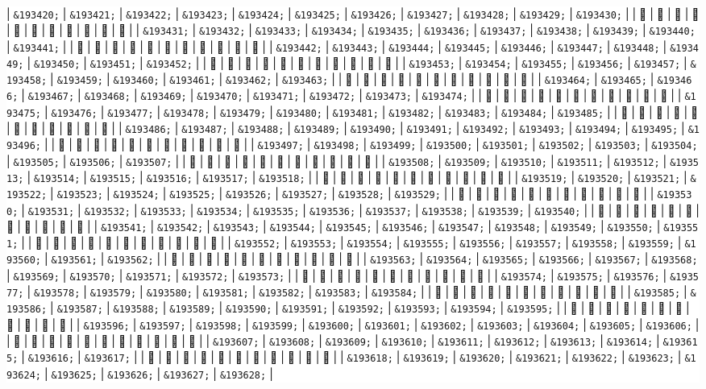 | `&193420;` | `&193421;` | `&193422;` | `&193423;` | `&193424;` | `&193425;` | `&193426;` | `&193427;` | `&193428;` | `&193429;` | `&193430;` | 
| &#193431; | &#193432; | &#193433; | &#193434; | &#193435; | &#193436; | &#193437; | &#193438; | &#193439; | &#193440; | &#193441; | 
| `&193431;` | `&193432;` | `&193433;` | `&193434;` | `&193435;` | `&193436;` | `&193437;` | `&193438;` | `&193439;` | `&193440;` | `&193441;` | 
| &#193442; | &#193443; | &#193444; | &#193445; | &#193446; | &#193447; | &#193448; | &#193449; | &#193450; | &#193451; | &#193452; | 
| `&193442;` | `&193443;` | `&193444;` | `&193445;` | `&193446;` | `&193447;` | `&193448;` | `&193449;` | `&193450;` | `&193451;` | `&193452;` | 
| &#193453; | &#193454; | &#193455; | &#193456; | &#193457; | &#193458; | &#193459; | &#193460; | &#193461; | &#193462; | &#193463; | 
| `&193453;` | `&193454;` | `&193455;` | `&193456;` | `&193457;` | `&193458;` | `&193459;` | `&193460;` | `&193461;` | `&193462;` | `&193463;` | 
| &#193464; | &#193465; | &#193466; | &#193467; | &#193468; | &#193469; | &#193470; | &#193471; | &#193472; | &#193473; | &#193474; | 
| `&193464;` | `&193465;` | `&193466;` | `&193467;` | `&193468;` | `&193469;` | `&193470;` | `&193471;` | `&193472;` | `&193473;` | `&193474;` | 
| &#193475; | &#193476; | &#193477; | &#193478; | &#193479; | &#193480; | &#193481; | &#193482; | &#193483; | &#193484; | &#193485; | 
| `&193475;` | `&193476;` | `&193477;` | `&193478;` | `&193479;` | `&193480;` | `&193481;` | `&193482;` | `&193483;` | `&193484;` | `&193485;` | 
| &#193486; | &#193487; | &#193488; | &#193489; | &#193490; | &#193491; | &#193492; | &#193493; | &#193494; | &#193495; | &#193496; | 
| `&193486;` | `&193487;` | `&193488;` | `&193489;` | `&193490;` | `&193491;` | `&193492;` | `&193493;` | `&193494;` | `&193495;` | `&193496;` | 
| &#193497; | &#193498; | &#193499; | &#193500; | &#193501; | &#193502; | &#193503; | &#193504; | &#193505; | &#193506; | &#193507; | 
| `&193497;` | `&193498;` | `&193499;` | `&193500;` | `&193501;` | `&193502;` | `&193503;` | `&193504;` | `&193505;` | `&193506;` | `&193507;` | 
| &#193508; | &#193509; | &#193510; | &#193511; | &#193512; | &#193513; | &#193514; | &#193515; | &#193516; | &#193517; | &#193518; | 
| `&193508;` | `&193509;` | `&193510;` | `&193511;` | `&193512;` | `&193513;` | `&193514;` | `&193515;` | `&193516;` | `&193517;` | `&193518;` | 
| &#193519; | &#193520; | &#193521; | &#193522; | &#193523; | &#193524; | &#193525; | &#193526; | &#193527; | &#193528; | &#193529; | 
| `&193519;` | `&193520;` | `&193521;` | `&193522;` | `&193523;` | `&193524;` | `&193525;` | `&193526;` | `&193527;` | `&193528;` | `&193529;` | 
| &#193530; | &#193531; | &#193532; | &#193533; | &#193534; | &#193535; | &#193536; | &#193537; | &#193538; | &#193539; | &#193540; | 
| `&193530;` | `&193531;` | `&193532;` | `&193533;` | `&193534;` | `&193535;` | `&193536;` | `&193537;` | `&193538;` | `&193539;` | `&193540;` | 
| &#193541; | &#193542; | &#193543; | &#193544; | &#193545; | &#193546; | &#193547; | &#193548; | &#193549; | &#193550; | &#193551; | 
| `&193541;` | `&193542;` | `&193543;` | `&193544;` | `&193545;` | `&193546;` | `&193547;` | `&193548;` | `&193549;` | `&193550;` | `&193551;` | 
| &#193552; | &#193553; | &#193554; | &#193555; | &#193556; | &#193557; | &#193558; | &#193559; | &#193560; | &#193561; | &#193562; | 
| `&193552;` | `&193553;` | `&193554;` | `&193555;` | `&193556;` | `&193557;` | `&193558;` | `&193559;` | `&193560;` | `&193561;` | `&193562;` | 
| &#193563; | &#193564; | &#193565; | &#193566; | &#193567; | &#193568; | &#193569; | &#193570; | &#193571; | &#193572; | &#193573; | 
| `&193563;` | `&193564;` | `&193565;` | `&193566;` | `&193567;` | `&193568;` | `&193569;` | `&193570;` | `&193571;` | `&193572;` | `&193573;` | 
| &#193574; | &#193575; | &#193576; | &#193577; | &#193578; | &#193579; | &#193580; | &#193581; | &#193582; | &#193583; | &#193584; | 
| `&193574;` | `&193575;` | `&193576;` | `&193577;` | `&193578;` | `&193579;` | `&193580;` | `&193581;` | `&193582;` | `&193583;` | `&193584;` | 
| &#193585; | &#193586; | &#193587; | &#193588; | &#193589; | &#193590; | &#193591; | &#193592; | &#193593; | &#193594; | &#193595; | 
| `&193585;` | `&193586;` | `&193587;` | `&193588;` | `&193589;` | `&193590;` | `&193591;` | `&193592;` | `&193593;` | `&193594;` | `&193595;` | 
| &#193596; | &#193597; | &#193598; | &#193599; | &#193600; | &#193601; | &#193602; | &#193603; | &#193604; | &#193605; | &#193606; | 
| `&193596;` | `&193597;` | `&193598;` | `&193599;` | `&193600;` | `&193601;` | `&193602;` | `&193603;` | `&193604;` | `&193605;` | `&193606;` | 
| &#193607; | &#193608; | &#193609; | &#193610; | &#193611; | &#193612; | &#193613; | &#193614; | &#193615; | &#193616; | &#193617; | 
| `&193607;` | `&193608;` | `&193609;` | `&193610;` | `&193611;` | `&193612;` | `&193613;` | `&193614;` | `&193615;` | `&193616;` | `&193617;` | 
| &#193618; | &#193619; | &#193620; | &#193621; | &#193622; | &#193623; | &#193624; | &#193625; | &#193626; | &#193627; | &#193628; | 
| `&193618;` | `&193619;` | `&193620;` | `&193621;` | `&193622;` | `&193623;` | `&193624;` | `&193625;` | `&193626;` | `&193627;` | `&193628;` | 